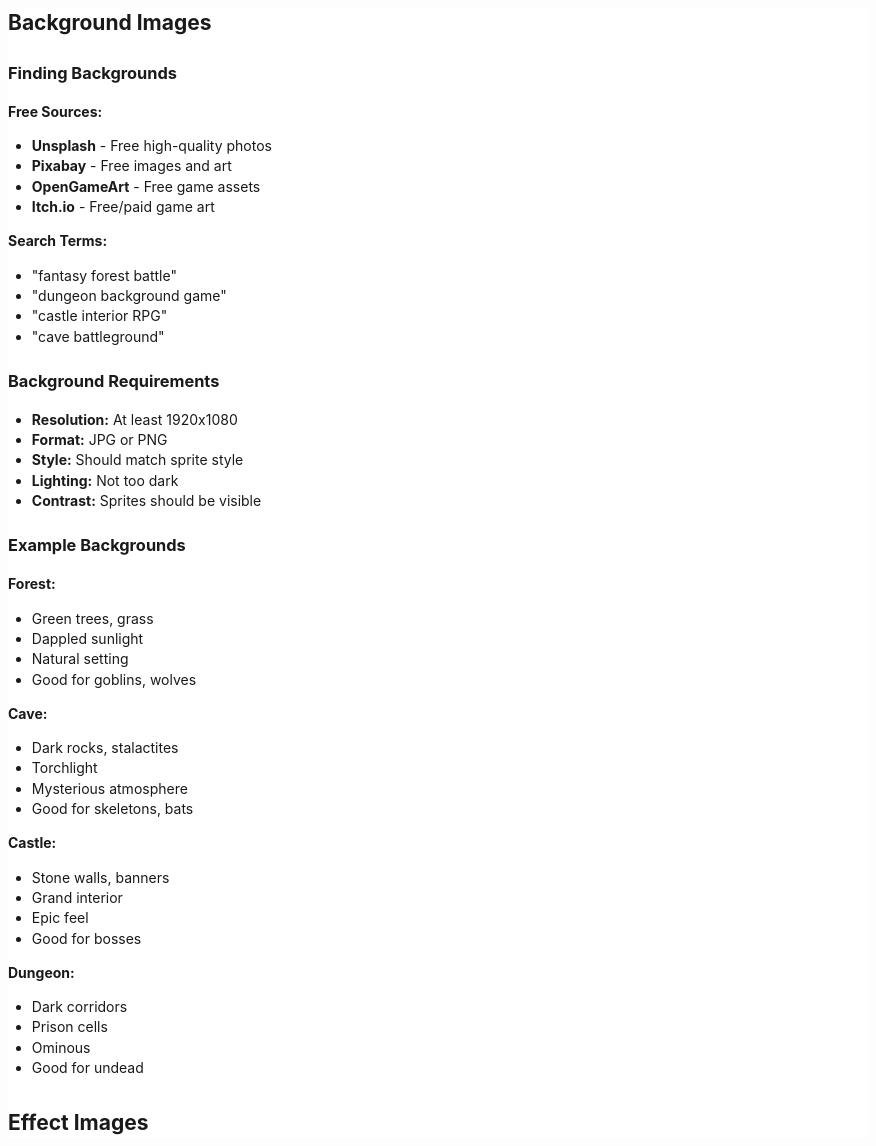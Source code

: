 ## Background Images

### Finding Backgrounds

**Free Sources:**
- **Unsplash** - Free high-quality photos
- **Pixabay** - Free images and art
- **OpenGameArt** - Free game assets
- **Itch.io** - Free/paid game art

**Search Terms:**
- "fantasy forest battle"
- "dungeon background game"
- "castle interior RPG"
- "cave battleground"

### Background Requirements

- **Resolution:** At least 1920x1080
- **Format:** JPG or PNG
- **Style:** Should match sprite style
- **Lighting:** Not too dark
- **Contrast:** Sprites should be visible

### Example Backgrounds

**Forest:**
- Green trees, grass
- Dappled sunlight
- Natural setting
- Good for goblins, wolves

**Cave:**
- Dark rocks, stalactites
- Torchlight
- Mysterious atmosphere
- Good for skeletons, bats

**Castle:**
- Stone walls, banners
- Grand interior
- Epic feel
- Good for bosses

**Dungeon:**
- Dark corridors
- Prison cells
- Ominous
- Good for undead

## Effect Images
